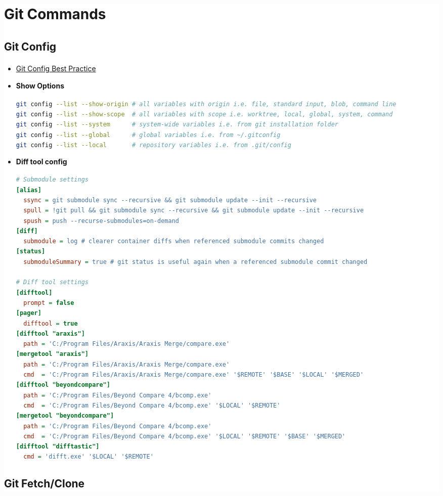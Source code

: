 # Git Commands

## Git Config

- [Git Config Best Practice](https://stackoverflow.com/questions/42675999/git-config-files-best-practice)
- **Show Options**
  ```bash
  git config --list --show-origin # all variables with origin i.e. file, standard input, blob, command line
  git config --list --show-scope  # all variables with scope i.e. worktree, local, global, system, command
  git config --list --system      # system-wide variables i.e. from git installation folder
  git config --list --global      # global variables i.e. from ~/.gitconfig
  git config --list --local       # repository variables i.e. from .git/config
  ```

- **Diff tool config**
  ```ini
  # Submodule settings
  [alias]
    ssync = git submodule sync --recursive && git submodule update --init --recursive
    spull = !git pull && git submodule sync --recursive && git submodule update --init --recursive
    spush = push --recurse-submodules=on-demand
  [diff]
    submodule = log # clearer container diffs when referenced submodule commits changed
  [status]
    submoduleSummary = true # git status is useful again when a referenced submodule commit changed
  
  # Diff tool settings
  [difftool]
    prompt = false
  [pager]
    difftool = true
  [difftool "araxis"]
    path = 'C:/Program Files/Araxis/Araxis Merge/compare.exe'
  [mergetool "araxis"]
    path = 'C:/Program Files/Araxis/Araxis Merge/compare.exe'
    cmd  = 'C:/Program Files/Araxis/Araxis Merge/compare.exe' '$REMOTE' '$BASE' '$LOCAL' '$MERGED'
  [difftool "beyondcompare"]
    path = 'C:/Program Files/Beyond Compare 4/bcomp.exe'
    cmd  = 'C:/Program Files/Beyond Compare 4/bcomp.exe' '$LOCAL' '$REMOTE'
  [mergetool "beyondcompare"]
    path = 'C:/Program Files/Beyond Compare 4/bcomp.exe'
    cmd  = 'C:/Program Files/Beyond Compare 4/bcomp.exe' '$LOCAL' '$REMOTE' '$BASE' '$MERGED'
  [difftool "difftastic"]
    cmd = 'difft.exe' '$LOCAL' '$REMOTE'
  ```

## Git Fetch/Clone
